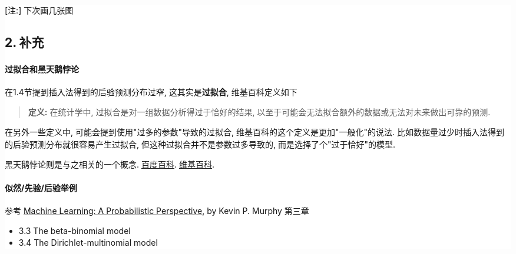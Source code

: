[注:] 下次画几张图

## 2. 补充

#### 过拟合和黑天鹅悖论

在1.4节提到插入法得到的后验预测分布过窄, 这其实是**过拟合**, 维基百科定义如下

>   **定义:** 在统计学中, 过拟合是对一组数据分析得过于恰好的结果, 以至于可能会无法拟合额外的数据或无法对未来做出可靠的预测.

在另外一些定义中, 可能会提到使用"过多的参数"导致的过拟合, 维基百科的这个定义是更加"一般化"的说法. 比如数据量过少时插入法得到的后验预测分布就很容易产生过拟合, 但这种过拟合并不是参数过多导致的, 而是选择了个"过于恰好"的模型. 

黑天鹅悖论则是与之相关的一个概念. [百度百科](https://baike.baidu.com/item/%E9%BB%91%E5%A4%A9%E9%B9%85%E7%90%86%E8%AE%BA). [维基百科](https://en.wikipedia.org/wiki/Black_swan_theory).

#### 似然/先验/后验举例

参考 [Machine Learning: A Probabilistic Perspective](https://mitpress.mit.edu/books/machine-learning-1), by Kevin P. Murphy 第三章

*   3.3 The beta-binomial model
*   3.4 The Dirichlet-multinomial model



